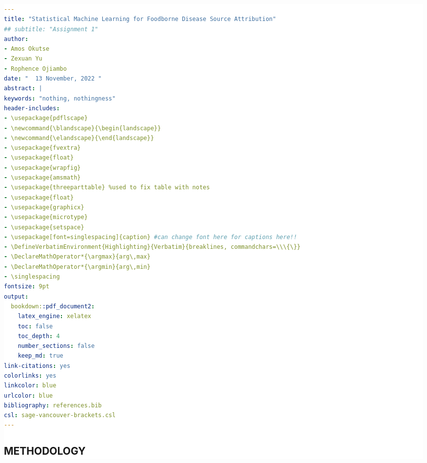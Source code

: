 ```yaml
---
title: "Statistical Machine Learning for Foodborne Disease Source Attribution"
## subtitle: "Assignment 1"
author: 
- Amos Okutse
- Zexuan Yu
- Rophence Ojiambo
date: "  13 November, 2022 "
abstract: |
keywords: "nothing, nothingness"
header-includes:
- \usepackage{pdflscape}
- \newcommand{\blandscape}{\begin{landscape}}
- \newcommand{\elandscape}{\end{landscape}}
- \usepackage{fvextra}
- \usepackage{float}
- \usepackage{wrapfig}
- \usepackage{amsmath}
- \usepackage{threeparttable} %used to fix table with notes
- \usepackage{float}
- \usepackage{graphicx}
- \usepackage{microtype}
- \usepackage{setspace}
- \usepackage[font=singlespacing]{caption} #can change font here for captions here!!
- \DefineVerbatimEnvironment{Highlighting}{Verbatim}{breaklines, commandchars=\\\{\}}
- \DeclareMathOperator*{\argmax}{arg\,max}
- \DeclareMathOperator*{\argmin}{arg\,min}
- \singlespacing
fontsize: 9pt
output:
  bookdown::pdf_document2:
    latex_engine: xelatex
    toc: false
    toc_depth: 4
    number_sections: false
    keep_md: true
link-citations: yes
colorlinks: yes
linkcolor: blue
urlcolor: blue
bibliography: references.bib
csl: sage-vancouver-brackets.csl
---
```







## METHODOLOGY
